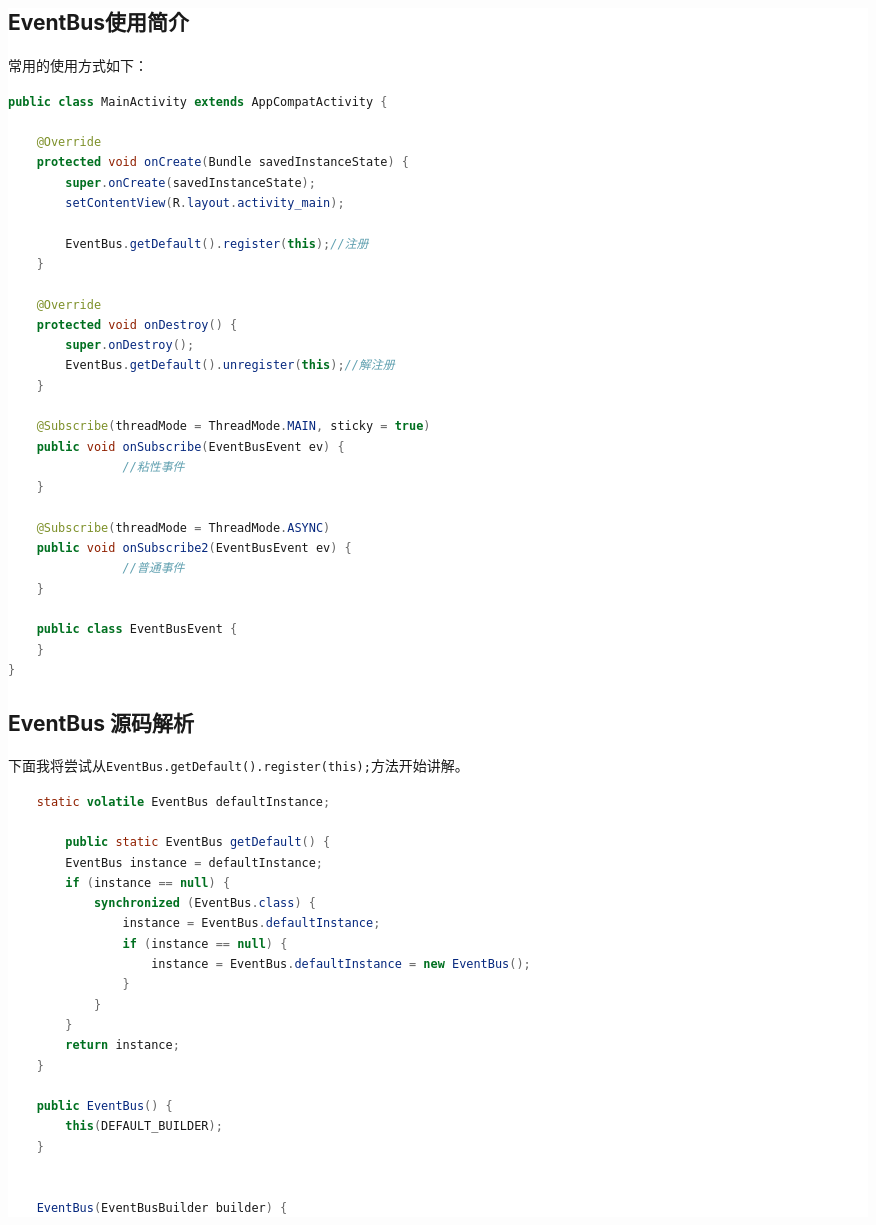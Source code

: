 ## EventBus使用简介

常用的使用方式如下：

```java
public class MainActivity extends AppCompatActivity {

    @Override
    protected void onCreate(Bundle savedInstanceState) {
        super.onCreate(savedInstanceState);
        setContentView(R.layout.activity_main);
      
        EventBus.getDefault().register(this);//注册
    }
  
    @Override
    protected void onDestroy() {
        super.onDestroy();
        EventBus.getDefault().unregister(this);//解注册
    }

    @Subscribe(threadMode = ThreadMode.MAIN, sticky = true)
    public void onSubscribe(EventBusEvent ev) {
				//粘性事件
    }

    @Subscribe(threadMode = ThreadMode.ASYNC)
    public void onSubscribe2(EventBusEvent ev) {
				//普通事件
    }

    public class EventBusEvent {
    }
}
```



## EventBus 源码解析

下面我将尝试从`EventBus.getDefault().register(this);`方法开始讲解。



```java
    static volatile EventBus defaultInstance;

		public static EventBus getDefault() {
        EventBus instance = defaultInstance;
        if (instance == null) {
            synchronized (EventBus.class) {
                instance = EventBus.defaultInstance;
                if (instance == null) {
                    instance = EventBus.defaultInstance = new EventBus();
                }
            }
        }
        return instance;
    }

    public EventBus() {
        this(DEFAULT_BUILDER);
    }


    EventBus(EventBusBuilder builder) {
```
